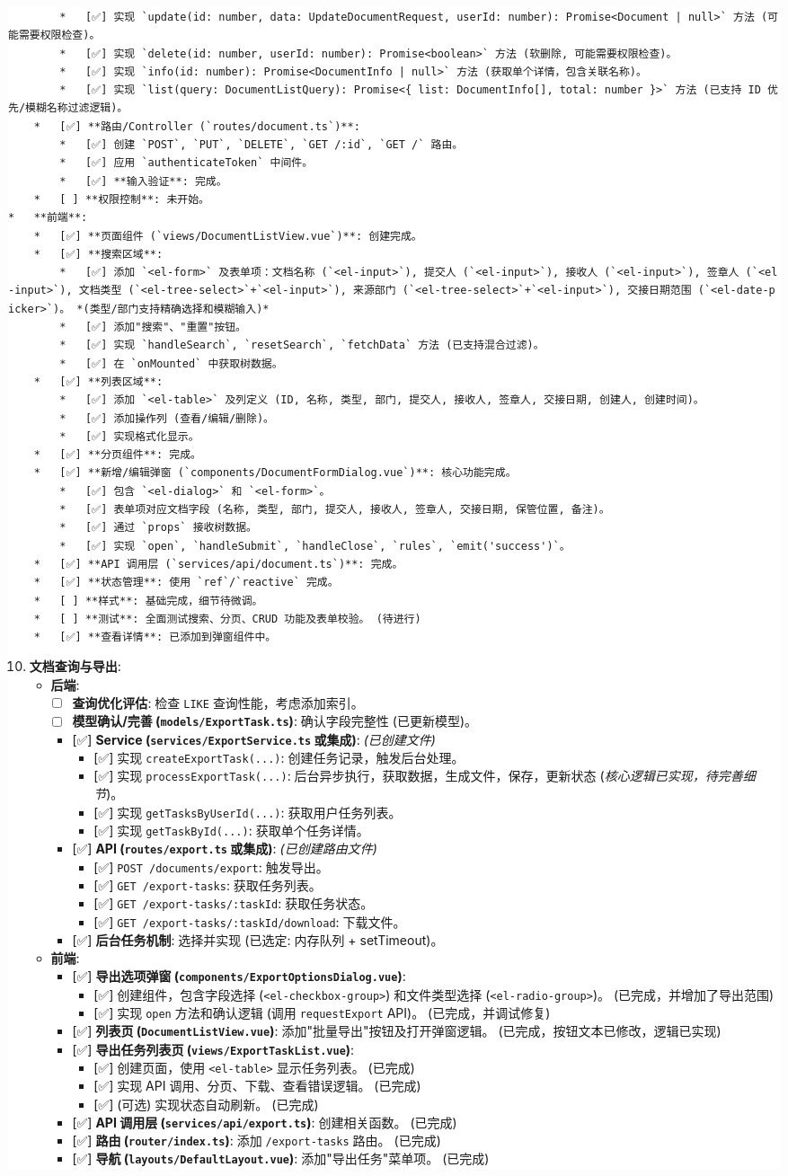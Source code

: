             *   [✅] 实现 `update(id: number, data: UpdateDocumentRequest, userId: number): Promise<Document | null>` 方法 (可能需要权限检查)。
            *   [✅] 实现 `delete(id: number, userId: number): Promise<boolean>` 方法 (软删除, 可能需要权限检查)。
            *   [✅] 实现 `info(id: number): Promise<DocumentInfo | null>` 方法 (获取单个详情，包含关联名称)。
            *   [✅] 实现 `list(query: DocumentListQuery): Promise<{ list: DocumentInfo[], total: number }>` 方法 (已支持 ID 优先/模糊名称过滤逻辑)。
        *   [✅] **路由/Controller (`routes/document.ts`)**:
            *   [✅] 创建 `POST`, `PUT`, `DELETE`, `GET /:id`, `GET /` 路由。
            *   [✅] 应用 `authenticateToken` 中间件。
            *   [✅] **输入验证**: 完成。
        *   [ ] **权限控制**: 未开始。
    *   **前端**:
        *   [✅] **页面组件 (`views/DocumentListView.vue`)**: 创建完成。
        *   [✅] **搜索区域**:
            *   [✅] 添加 `<el-form>` 及表单项：文档名称 (`<el-input>`), 提交人 (`<el-input>`), 接收人 (`<el-input>`), 签章人 (`<el-input>`), 文档类型 (`<el-tree-select>`+`<el-input>`), 来源部门 (`<el-tree-select>`+`<el-input>`), 交接日期范围 (`<el-date-picker>`)。 *(类型/部门支持精确选择和模糊输入)*
            *   [✅] 添加"搜索"、"重置"按钮。
            *   [✅] 实现 `handleSearch`, `resetSearch`, `fetchData` 方法 (已支持混合过滤)。
            *   [✅] 在 `onMounted` 中获取树数据。
        *   [✅] **列表区域**:
            *   [✅] 添加 `<el-table>` 及列定义 (ID, 名称, 类型, 部门, 提交人, 接收人, 签章人, 交接日期, 创建人, 创建时间)。
            *   [✅] 添加操作列 (查看/编辑/删除)。
            *   [✅] 实现格式化显示。
        *   [✅] **分页组件**: 完成。
        *   [✅] **新增/编辑弹窗 (`components/DocumentFormDialog.vue`)**: 核心功能完成。
            *   [✅] 包含 `<el-dialog>` 和 `<el-form>`。
            *   [✅] 表单项对应文档字段 (名称, 类型, 部门, 提交人, 接收人, 签章人, 交接日期, 保管位置, 备注)。
            *   [✅] 通过 `props` 接收树数据。
            *   [✅] 实现 `open`, `handleSubmit`, `handleClose`, `rules`, `emit('success')`。
        *   [✅] **API 调用层 (`services/api/document.ts`)**: 完成。
        *   [✅] **状态管理**: 使用 `ref`/`reactive` 完成。
        *   [ ] **样式**: 基础完成，细节待微调。
        *   [ ] **测试**: 全面测试搜索、分页、CRUD 功能及表单校验。 (待进行)
        *   [✅] **查看详情**: 已添加到弹窗组件中。

10. **文档查询与导出**:
    *   **后端**:
        *   [ ] **查询优化评估**: 检查 `LIKE` 查询性能，考虑添加索引。
        *   [ ] **模型确认/完善 (`models/ExportTask.ts`)**: 确认字段完整性 (已更新模型)。
        *   [✅] **Service (`services/ExportService.ts` 或集成)**: *(已创建文件)*
            *   [✅] 实现 `createExportTask(...)`: 创建任务记录，触发后台处理。
            *   [✅] 实现 `processExportTask(...)`: 后台异步执行，获取数据，生成文件，保存，更新状态 (*核心逻辑已实现，待完善细节*)。
            *   [✅] 实现 `getTasksByUserId(...)`: 获取用户任务列表。
            *   [✅] 实现 `getTaskById(...)`: 获取单个任务详情。
        *   [✅] **API (`routes/export.ts` 或集成)**: *(已创建路由文件)*
            *   [✅] `POST /documents/export`: 触发导出。
            *   [✅] `GET /export-tasks`: 获取任务列表。
            *   [✅] `GET /export-tasks/:taskId`: 获取任务状态。
            *   [✅] `GET /export-tasks/:taskId/download`: 下载文件。
        *   [✅] **后台任务机制**: 选择并实现 (已选定: 内存队列 + setTimeout)。
    *   **前端**:
        *   [✅] **导出选项弹窗 (`components/ExportOptionsDialog.vue`)**: 
            *   [✅] 创建组件，包含字段选择 (`<el-checkbox-group>`) 和文件类型选择 (`<el-radio-group>`)。 (已完成，并增加了导出范围)
            *   [✅] 实现 `open` 方法和确认逻辑 (调用 `requestExport` API)。 (已完成，并调试修复)
        *   [✅] **列表页 (`DocumentListView.vue`)**: 添加"批量导出"按钮及打开弹窗逻辑。 (已完成，按钮文本已修改，逻辑已实现)
        *   [✅] **导出任务列表页 (`views/ExportTaskList.vue`)**: 
            *   [✅] 创建页面，使用 `<el-table>` 显示任务列表。 (已完成)
            *   [✅] 实现 API 调用、分页、下载、查看错误逻辑。 (已完成)
            *   [✅] (可选) 实现状态自动刷新。 (已完成)
        *   [✅] **API 调用层 (`services/api/export.ts`)**: 创建相关函数。 (已完成)
        *   [✅] **路由 (`router/index.ts`)**: 添加 `/export-tasks` 路由。 (已完成)
        *   [✅] **导航 (`layouts/DefaultLayout.vue`)**: 添加"导出任务"菜单项。 (已完成)
